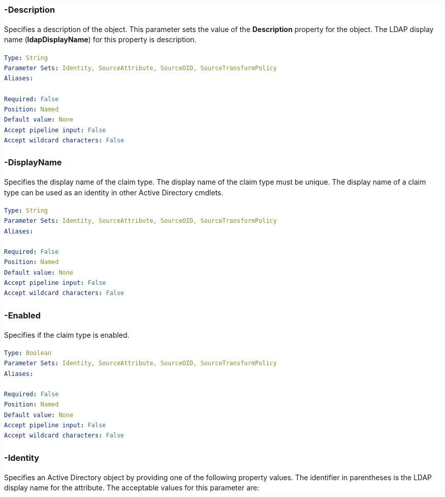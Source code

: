 ### -Description
Specifies a description of the object.
This parameter sets the value of the **Description** property for the object.
The LDAP display name (**ldapDisplayName**) for this property is description.

```yaml
Type: String
Parameter Sets: Identity, SourceAttribute, SourceOID, SourceTransformPolicy
Aliases: 

Required: False
Position: Named
Default value: None
Accept pipeline input: False
Accept wildcard characters: False
```

### -DisplayName
Specifies the display name of the claim type.
The display name of the claim type must be unique.
The display name of a claim type can be used as an identity in other Active Directory cmdlets.

```yaml
Type: String
Parameter Sets: Identity, SourceAttribute, SourceOID, SourceTransformPolicy
Aliases: 

Required: False
Position: Named
Default value: None
Accept pipeline input: False
Accept wildcard characters: False
```

### -Enabled
Specifies if the claim type is enabled.

```yaml
Type: Boolean
Parameter Sets: Identity, SourceAttribute, SourceOID, SourceTransformPolicy
Aliases: 

Required: False
Position: Named
Default value: None
Accept pipeline input: False
Accept wildcard characters: False
```

### -Identity
Specifies an Active Directory object by providing one of the following property values.
The identifier in parentheses is the LDAP display name for the attribute.
The acceptable values for this parameter are:
